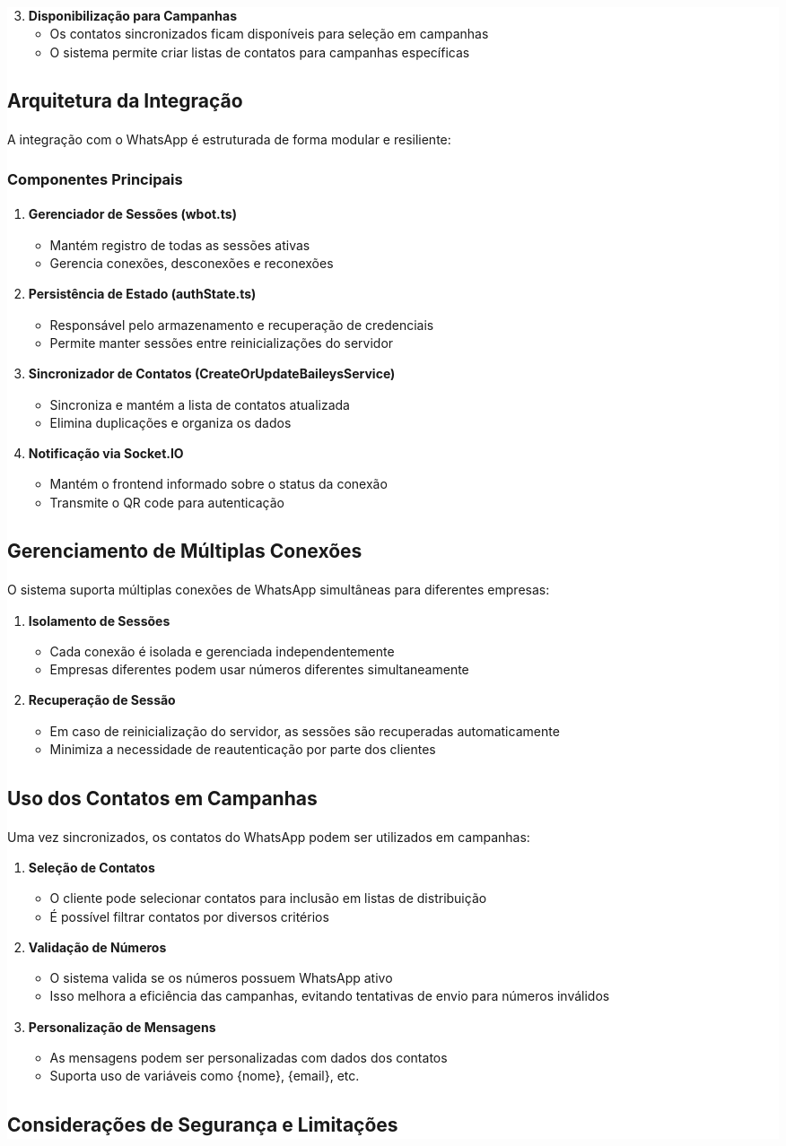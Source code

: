 3. **Disponibilização para Campanhas**
   - Os contatos sincronizados ficam disponíveis para seleção em campanhas
   - O sistema permite criar listas de contatos para campanhas específicas

## Arquitetura da Integração

A integração com o WhatsApp é estruturada de forma modular e resiliente:

### Componentes Principais

1. **Gerenciador de Sessões (wbot.ts)**
   - Mantém registro de todas as sessões ativas
   - Gerencia conexões, desconexões e reconexões

2. **Persistência de Estado (authState.ts)**
   - Responsável pelo armazenamento e recuperação de credenciais
   - Permite manter sessões entre reinicializações do servidor

3. **Sincronizador de Contatos (CreateOrUpdateBaileysService)**
   - Sincroniza e mantém a lista de contatos atualizada
   - Elimina duplicações e organiza os dados

4. **Notificação via Socket.IO**
   - Mantém o frontend informado sobre o status da conexão
   - Transmite o QR code para autenticação

## Gerenciamento de Múltiplas Conexões

O sistema suporta múltiplas conexões de WhatsApp simultâneas para diferentes empresas:

1. **Isolamento de Sessões**
   - Cada conexão é isolada e gerenciada independentemente
   - Empresas diferentes podem usar números diferentes simultaneamente

2. **Recuperação de Sessão**
   - Em caso de reinicialização do servidor, as sessões são recuperadas automaticamente
   - Minimiza a necessidade de reautenticação por parte dos clientes

## Uso dos Contatos em Campanhas

Uma vez sincronizados, os contatos do WhatsApp podem ser utilizados em campanhas:

1. **Seleção de Contatos**
   - O cliente pode selecionar contatos para inclusão em listas de distribuição
   - É possível filtrar contatos por diversos critérios

2. **Validação de Números**
   - O sistema valida se os números possuem WhatsApp ativo
   - Isso melhora a eficiência das campanhas, evitando tentativas de envio para números inválidos

3. **Personalização de Mensagens**
   - As mensagens podem ser personalizadas com dados dos contatos
   - Suporta uso de variáveis como {nome}, {email}, etc.

## Considerações de Segurança e Limitações
